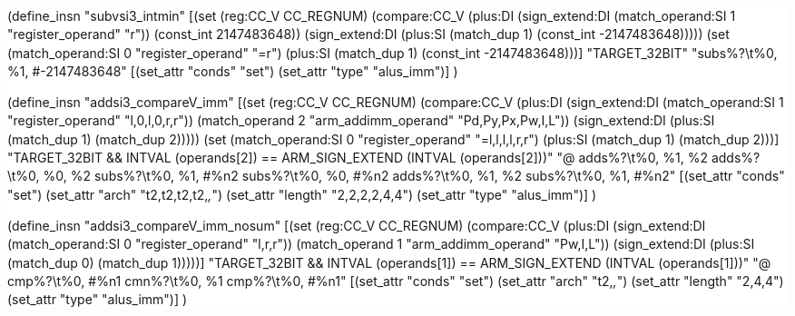 (define_insn "subvsi3_intmin"
  [(set (reg:CC_V CC_REGNUM)
	(compare:CC_V
	  (plus:DI
	    (sign_extend:DI
	     (match_operand:SI 1 "register_operand" "r"))
	    (const_int 2147483648))
	  (sign_extend:DI (plus:SI (match_dup 1) (const_int -2147483648)))))
   (set (match_operand:SI 0 "register_operand" "=r")
	(plus:SI (match_dup 1) (const_int -2147483648)))]
  "TARGET_32BIT"
  "subs%?\\t%0, %1, #-2147483648"
  [(set_attr "conds" "set")
   (set_attr "type" "alus_imm")]
)

(define_insn "addsi3_compareV_imm"
  [(set (reg:CC_V CC_REGNUM)
	(compare:CC_V
	  (plus:DI
	    (sign_extend:DI
	     (match_operand:SI 1 "register_operand" "l,0,l,0,r,r"))
	    (match_operand 2 "arm_addimm_operand" "Pd,Py,Px,Pw,I,L"))
	  (sign_extend:DI (plus:SI (match_dup 1) (match_dup 2)))))
   (set (match_operand:SI 0 "register_operand" "=l,l,l,l,r,r")
	(plus:SI (match_dup 1) (match_dup 2)))]
  "TARGET_32BIT
   && INTVAL (operands[2]) == ARM_SIGN_EXTEND (INTVAL (operands[2]))"
  "@
   adds%?\\t%0, %1, %2
   adds%?\\t%0, %0, %2
   subs%?\\t%0, %1, #%n2
   subs%?\\t%0, %0, #%n2
   adds%?\\t%0, %1, %2
   subs%?\\t%0, %1, #%n2"
  [(set_attr "conds" "set")
   (set_attr "arch" "t2,t2,t2,t2,*,*")
   (set_attr "length" "2,2,2,2,4,4")
   (set_attr "type" "alus_imm")]
)

(define_insn "addsi3_compareV_imm_nosum"
  [(set (reg:CC_V CC_REGNUM)
	(compare:CC_V
	  (plus:DI
	    (sign_extend:DI
	     (match_operand:SI 0 "register_operand" "l,r,r"))
	    (match_operand 1 "arm_addimm_operand" "Pw,I,L"))
	  (sign_extend:DI (plus:SI (match_dup 0) (match_dup 1)))))]
  "TARGET_32BIT
   && INTVAL (operands[1]) == ARM_SIGN_EXTEND (INTVAL (operands[1]))"
  "@
   cmp%?\\t%0, #%n1
   cmn%?\\t%0, %1
   cmp%?\\t%0, #%n1"
  [(set_attr "conds" "set")
   (set_attr "arch" "t2,*,*")
   (set_attr "length" "2,4,4")
   (set_attr "type" "alus_imm")]
)
